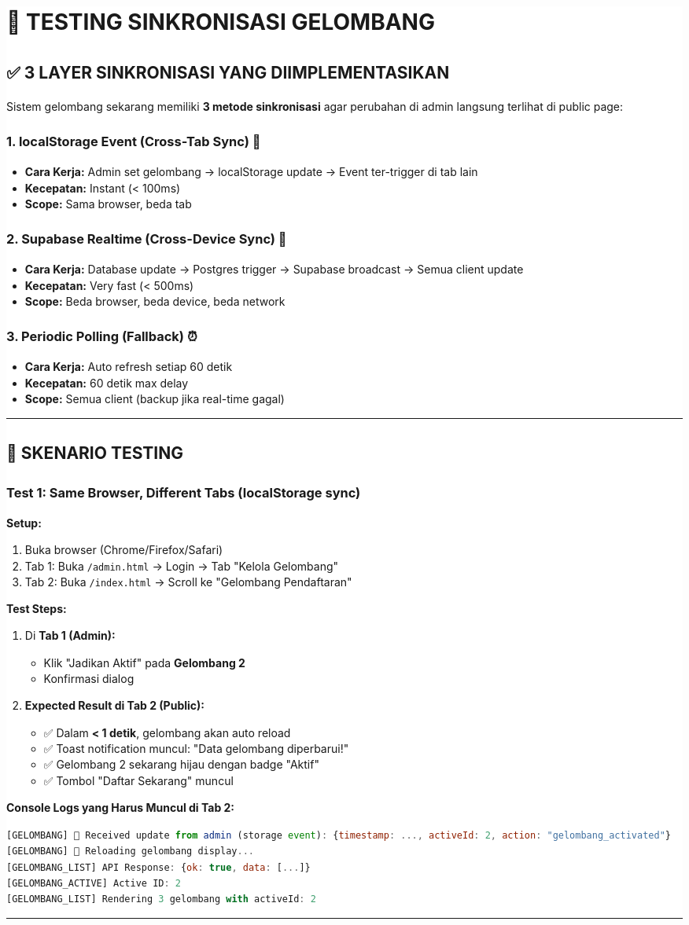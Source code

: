 # 🧪 TESTING SINKRONISASI GELOMBANG

## ✅ **3 LAYER SINKRONISASI YANG DIIMPLEMENTASIKAN**

Sistem gelombang sekarang memiliki **3 metode sinkronisasi** agar perubahan di admin langsung terlihat di public page:

### **1. localStorage Event (Cross-Tab Sync)** 🔄
- **Cara Kerja:** Admin set gelombang → localStorage update → Event ter-trigger di tab lain
- **Kecepatan:** Instant (< 100ms)
- **Scope:** Sama browser, beda tab

### **2. Supabase Realtime (Cross-Device Sync)** 📡
- **Cara Kerja:** Database update → Postgres trigger → Supabase broadcast → Semua client update
- **Kecepatan:** Very fast (< 500ms)
- **Scope:** Beda browser, beda device, beda network

### **3. Periodic Polling (Fallback)** ⏰
- **Cara Kerja:** Auto refresh setiap 60 detik
- **Kecepatan:** 60 detik max delay
- **Scope:** Semua client (backup jika real-time gagal)

---

## 🧪 **SKENARIO TESTING**

### **Test 1: Same Browser, Different Tabs** (localStorage sync)

**Setup:**
1. Buka browser (Chrome/Firefox/Safari)
2. Tab 1: Buka `/admin.html` → Login → Tab "Kelola Gelombang"
3. Tab 2: Buka `/index.html` → Scroll ke "Gelombang Pendaftaran"

**Test Steps:**
1. Di **Tab 1 (Admin):** 
   - Klik "Jadikan Aktif" pada **Gelombang 2**
   - Konfirmasi dialog
   
2. **Expected Result di Tab 2 (Public):**
   - ✅ Dalam **< 1 detik**, gelombang akan auto reload
   - ✅ Toast notification muncul: "Data gelombang diperbarui!"
   - ✅ Gelombang 2 sekarang hijau dengan badge "Aktif"
   - ✅ Tombol "Daftar Sekarang" muncul

**Console Logs yang Harus Muncul di Tab 2:**
```javascript
[GELOMBANG] 📡 Received update from admin (storage event): {timestamp: ..., activeId: 2, action: "gelombang_activated"}
[GELOMBANG] 🔄 Reloading gelombang display...
[GELOMBANG_LIST] API Response: {ok: true, data: [...]}
[GELOMBANG_ACTIVE] Active ID: 2
[GELOMBANG_LIST] Rendering 3 gelombang with activeId: 2
```

---